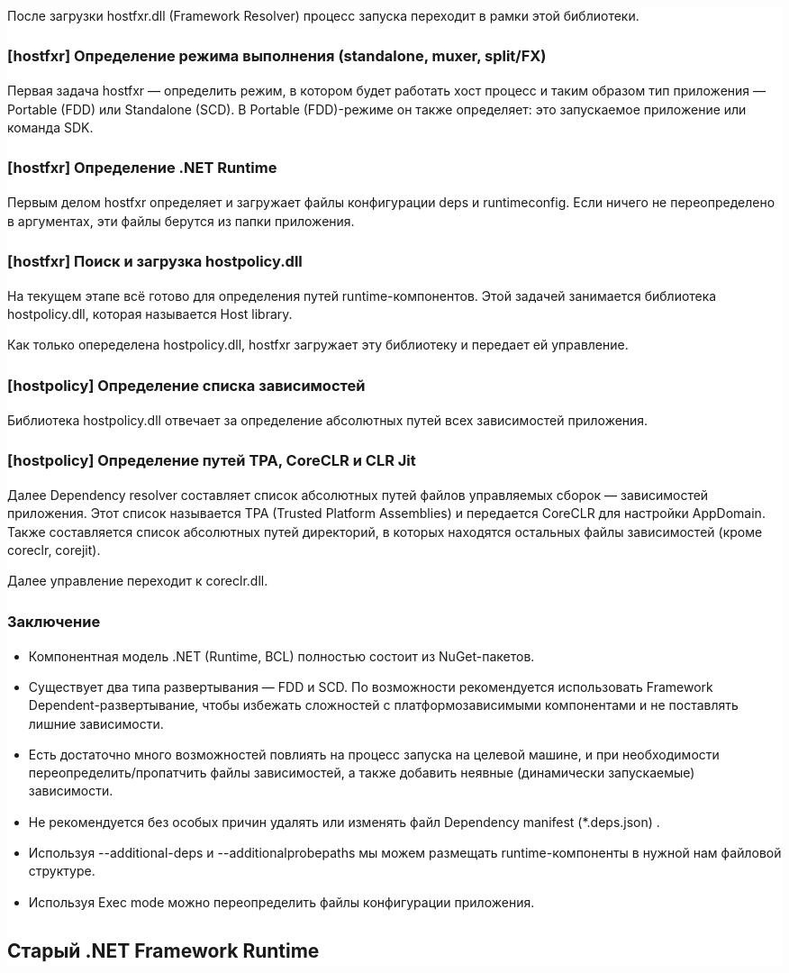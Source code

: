 После загрузки hostfxr.dll (Framework Resolver) процесс запуска переходит в рамки этой библиотеки.

### [hostfxr] Определение режима выполнения (standalone, muxer, split/FX)

Первая задача hostfxr — определить режим, в котором будет работать хост процесс и таким образом тип приложения — Portable (FDD) или Standalone (SCD). В Portable (FDD)-режиме он также определяет: это запускаемое приложение или команда SDK.

### [hostfxr] Определение .NET Runtime

Первым делом hostfxr определяет и загружает файлы конфигурации deps и runtimeconfig. Если ничего не переопределено в аргументах, эти файлы берутся из папки приложения.

### [hostfxr] Поиск и загрузка hostpolicy.dll

На текущем этапе всё готово для определения путей runtime-компонентов. Этой задачей занимается библиотека hostpolicy.dll, которая называется Host library.

Как только опеределена hostpolicy.dll, hostfxr загружает эту библиотеку и передает ей управление.

### [hostpolicy] Определение списка зависимостей

Библиотека hostpolicy.dll отвечает за определение абсолютных путей всех зависимостей приложения.

### [hostpolicy] Определение путей TPA, CoreCLR и CLR Jit

Далее Dependency resolver составляет список абсолютных путей файлов управляемых сборок — зависимостей приложения. Этот список называется TPA (Trusted Platform Assemblies) и передается CoreCLR для настройки AppDomain. Также составляется список абсолютных путей директорий, в которых находятся остальных файлы зависимостей (кроме coreclr, corejit).

Далее управление переходит к coreclr.dll.

### Заключение

- Компонентная модель .NET (Runtime, BCL) полностью состоит из NuGet-пакетов.

- Существует два типа развертывания — FDD и SCD. По возможности рекомендуется использовать Framework Dependent-развертывание, чтобы избежать сложностей с платформозависимыми компонентами и не поставлять лишние зависимости.

- Есть достаточно много возможностей повлиять на процесс запуска на целевой машине, и при необходимости переопределить/пропатчить файлы зависимостей, а также добавить неявные (динамически запускаемые) зависимости.

- Не рекомендуется без особых причин удалять или изменять файл Dependency manifest (*.deps.json) .

- Используя --additional-deps и --additionalprobepaths мы можем размещать runtime-компоненты в нужной нам файловой структуре.

- Используя Exec mode можно переопределить файлы конфигурации приложения.

## Старый .NET Framework Runtime
